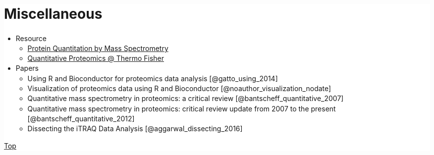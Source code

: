 



















































# Miscellaneous

* Resource
    - [Protein Quantitation by Mass Spectrometry](https://www.slideshare.net/wittyaky/proteomics-mass-spectrometry-science-bioinformatics-electrophoresis-liquidchromatography-3ph-d-courseworkproteomicsclass21dec2012)
    - [Quantitative Proteomics @ Thermo Fisher](https://www.thermofisher.com/us/en/home/life-science/protein-biology/protein-biology-learning-center/protein-biology-resource-library/pierce-protein-methods/quantitative-proteomics.html)
* Papers  
    - Using R and Bioconductor for proteomics data analysis [@gatto_using_2014]
    - Visualization of proteomics data using R and Bioconductor [@noauthor_visualization_nodate]
    - Quantitative mass spectrometry in proteomics: a critical review [@bantscheff_quantitative_2007]
    - Quantitative mass spectrometry in proteomics: critical review update from 2007 to the present [@bantscheff_quantitative_2012]
    - Dissecting the iTRAQ Data Analysis [@aggarwal_dissecting_2016]





[Top](#Top)

